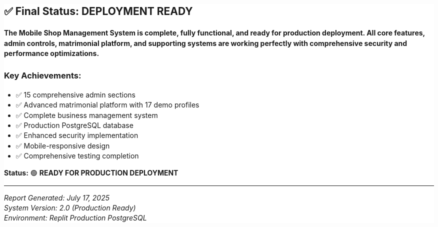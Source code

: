 
## ✅ Final Status: DEPLOYMENT READY

**The Mobile Shop Management System is complete, fully functional, and ready for production deployment. All core features, admin controls, matrimonial platform, and supporting systems are working perfectly with comprehensive security and performance optimizations.**

### Key Achievements:
- ✅ 15 comprehensive admin sections
- ✅ Advanced matrimonial platform with 17 demo profiles
- ✅ Complete business management system
- ✅ Production PostgreSQL database
- ✅ Enhanced security implementation
- ✅ Mobile-responsive design
- ✅ Comprehensive testing completion

**Status:** 🟢 **READY FOR PRODUCTION DEPLOYMENT**

---

*Report Generated: July 17, 2025*  
*System Version: 2.0 (Production Ready)*  
*Environment: Replit Production PostgreSQL*